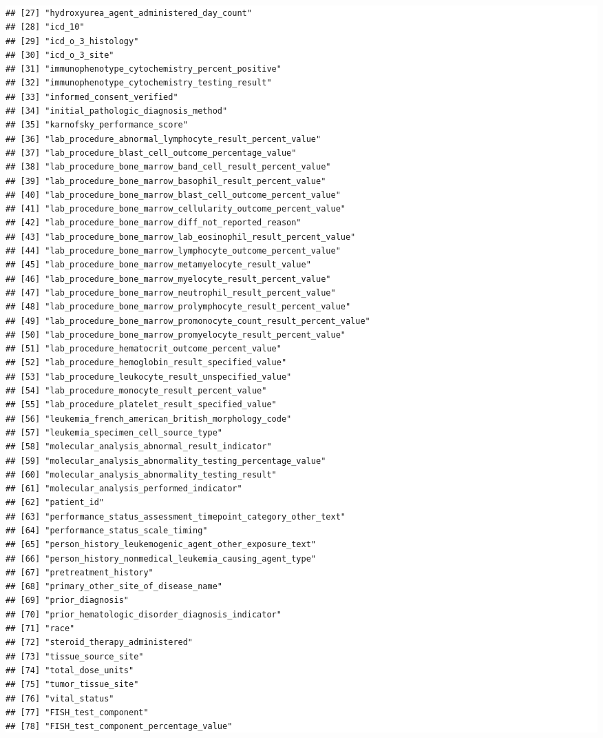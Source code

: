 ```
## [27] "hydroxyurea_agent_administered_day_count"                               
## [28] "icd_10"                                                                 
## [29] "icd_o_3_histology"                                                      
## [30] "icd_o_3_site"                                                           
## [31] "immunophenotype_cytochemistry_percent_positive"                         
## [32] "immunophenotype_cytochemistry_testing_result"                           
## [33] "informed_consent_verified"                                              
## [34] "initial_pathologic_diagnosis_method"                                    
## [35] "karnofsky_performance_score"                                            
## [36] "lab_procedure_abnormal_lymphocyte_result_percent_value"                 
## [37] "lab_procedure_blast_cell_outcome_percentage_value"                      
## [38] "lab_procedure_bone_marrow_band_cell_result_percent_value"               
## [39] "lab_procedure_bone_marrow_basophil_result_percent_value"                
## [40] "lab_procedure_bone_marrow_blast_cell_outcome_percent_value"             
## [41] "lab_procedure_bone_marrow_cellularity_outcome_percent_value"            
## [42] "lab_procedure_bone_marrow_diff_not_reported_reason"                     
## [43] "lab_procedure_bone_marrow_lab_eosinophil_result_percent_value"          
## [44] "lab_procedure_bone_marrow_lymphocyte_outcome_percent_value"             
## [45] "lab_procedure_bone_marrow_metamyelocyte_result_value"                   
## [46] "lab_procedure_bone_marrow_myelocyte_result_percent_value"               
## [47] "lab_procedure_bone_marrow_neutrophil_result_percent_value"              
## [48] "lab_procedure_bone_marrow_prolymphocyte_result_percent_value"           
## [49] "lab_procedure_bone_marrow_promonocyte_count_result_percent_value"       
## [50] "lab_procedure_bone_marrow_promyelocyte_result_percent_value"            
## [51] "lab_procedure_hematocrit_outcome_percent_value"                         
## [52] "lab_procedure_hemoglobin_result_specified_value"                        
## [53] "lab_procedure_leukocyte_result_unspecified_value"                       
## [54] "lab_procedure_monocyte_result_percent_value"                            
## [55] "lab_procedure_platelet_result_specified_value"                          
## [56] "leukemia_french_american_british_morphology_code"                       
## [57] "leukemia_specimen_cell_source_type"                                     
## [58] "molecular_analysis_abnormal_result_indicator"                           
## [59] "molecular_analysis_abnormality_testing_percentage_value"                
## [60] "molecular_analysis_abnormality_testing_result"                          
## [61] "molecular_analysis_performed_indicator"                                 
## [62] "patient_id"                                                             
## [63] "performance_status_assessment_timepoint_category_other_text"            
## [64] "performance_status_scale_timing"                                        
## [65] "person_history_leukemogenic_agent_other_exposure_text"                  
## [66] "person_history_nonmedical_leukemia_causing_agent_type"                  
## [67] "pretreatment_history"                                                   
## [68] "primary_other_site_of_disease_name"                                     
## [69] "prior_diagnosis"                                                        
## [70] "prior_hematologic_disorder_diagnosis_indicator"                         
## [71] "race"                                                                   
## [72] "steroid_therapy_administered"                                           
## [73] "tissue_source_site"                                                     
## [74] "total_dose_units"                                                       
## [75] "tumor_tissue_site"                                                      
## [76] "vital_status"                                                           
## [77] "FISH_test_component"                                                    
## [78] "FISH_test_component_percentage_value"
```

